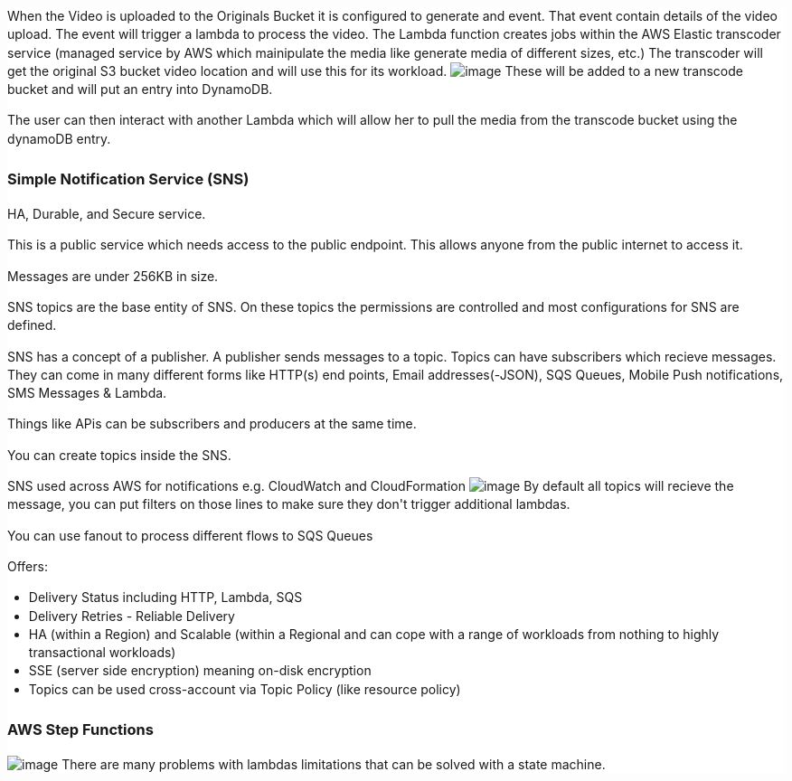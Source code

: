 When the Video is uploaded to the Originals Bucket it is configured to
generate and event. That event contain details of the video upload.
The event will trigger a lambda to process the video. The Lambda function
creates jobs within the AWS Elastic transcoder service (managed service by 
AWS which mainipulate the media like generate media of different sizes, etc.) 
The transcoder will get the original S3 bucket video  location and will use this for its workload.
![image](https://user-images.githubusercontent.com/33827177/147172988-74e7059f-25a6-4b71-981f-150fa8a0415d.png)
These will be added to a new transcode bucket and will put an entry into
DynamoDB.

The user can then interact with another Lambda which will allow her to
pull the media from the transcode bucket using the dynamoDB entry.

### Simple Notification Service (SNS)

HA, Durable, and Secure service.

This is a public service which needs access to the public endpoint. This
allows anyone from the public internet to access it.

Messages are under 256KB in size.

SNS topics are the base entity of SNS. On these topics the permissions are 
controlled and most configurations for SNS are defined.

SNS has a concept of a publisher. A publisher sends messages to a topic. 
Topics can have subscribers which recieve messages. They can come in many
different forms like HTTP(s) end points, Email addresses(-JSON), SQS Queues, 
Mobile Push notifications, SMS Messages & Lambda.

Things like APis can be subscribers and producers at the same time.

You can create topics inside the SNS.

SNS used across AWS for notifications e.g. CloudWatch and CloudFormation
![image](https://user-images.githubusercontent.com/33827177/147173545-d99d6d21-6a29-4883-9bcc-49e6c03bbcd4.png)
By default all topics will recieve the message, you can put filters on
those lines to make sure they don't trigger additional lambdas.

You can use fanout to process different flows to SQS Queues

Offers:

- Delivery Status including HTTP, Lambda, SQS
- Delivery Retries - Reliable Delivery
- HA (within a Region) and Scalable (within a Regional and can cope with a range of workloads from nothing to highly transactional workloads)
- SSE (server side encryption) meaning on-disk encryption
- Topics can be used cross-account via Topic Policy (like resource policy)

### AWS Step Functions
![image](https://user-images.githubusercontent.com/33827177/147174422-d619448a-f63c-4e4f-865e-fb6291574c0e.png)
There are many problems with lambdas limitations that can be solved with
a state machine.
